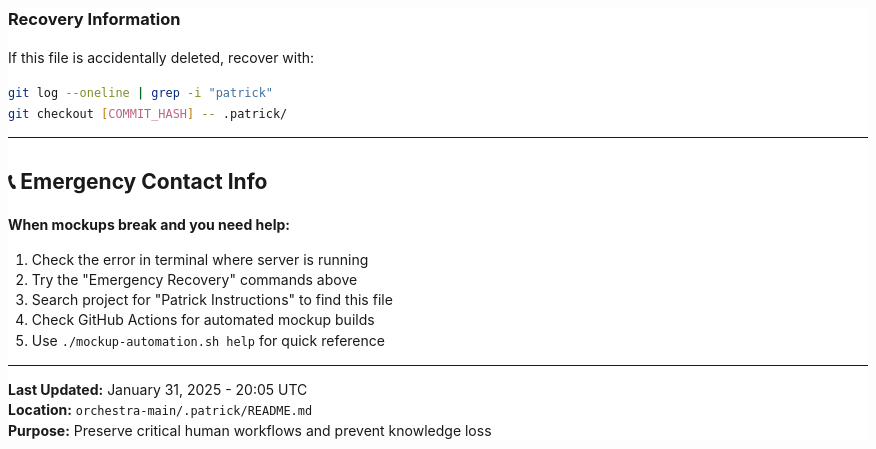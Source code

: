 ### **Recovery Information**
If this file is accidentally deleted, recover with:
```bash
git log --oneline | grep -i "patrick"
git checkout [COMMIT_HASH] -- .patrick/
```

---

## 📞 Emergency Contact Info

**When mockups break and you need help:**
1. Check the error in terminal where server is running
2. Try the "Emergency Recovery" commands above  
3. Search project for "Patrick Instructions" to find this file
4. Check GitHub Actions for automated mockup builds
5. Use `./mockup-automation.sh help` for quick reference

---

**Last Updated:** January 31, 2025 - 20:05 UTC  
**Location:** `orchestra-main/.patrick/README.md`  
**Purpose:** Preserve critical human workflows and prevent knowledge loss 